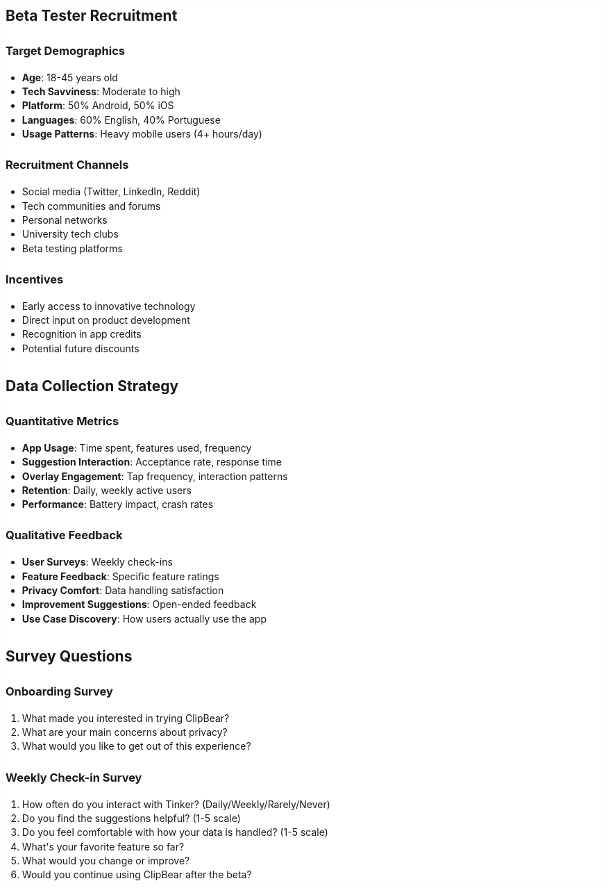 ## Beta Tester Recruitment

### Target Demographics
- **Age**: 18-45 years old
- **Tech Savviness**: Moderate to high
- **Platform**: 50% Android, 50% iOS
- **Languages**: 60% English, 40% Portuguese
- **Usage Patterns**: Heavy mobile users (4+ hours/day)

### Recruitment Channels
- Social media (Twitter, LinkedIn, Reddit)
- Tech communities and forums
- Personal networks
- University tech clubs
- Beta testing platforms

### Incentives
- Early access to innovative technology
- Direct input on product development
- Recognition in app credits
- Potential future discounts

## Data Collection Strategy

### Quantitative Metrics
- **App Usage**: Time spent, features used, frequency
- **Suggestion Interaction**: Acceptance rate, response time
- **Overlay Engagement**: Tap frequency, interaction patterns
- **Retention**: Daily, weekly active users
- **Performance**: Battery impact, crash rates

### Qualitative Feedback
- **User Surveys**: Weekly check-ins
- **Feature Feedback**: Specific feature ratings
- **Privacy Comfort**: Data handling satisfaction
- **Improvement Suggestions**: Open-ended feedback
- **Use Case Discovery**: How users actually use the app

## Survey Questions

### Onboarding Survey
1. What made you interested in trying ClipBear?
2. What are your main concerns about privacy?
3. What would you like to get out of this experience?

### Weekly Check-in Survey
1. How often do you interact with Tinker? (Daily/Weekly/Rarely/Never)
2. Do you find the suggestions helpful? (1-5 scale)
3. Do you feel comfortable with how your data is handled? (1-5 scale)
4. What's your favorite feature so far?
5. What would you change or improve?
6. Would you continue using ClipBear after the beta?
